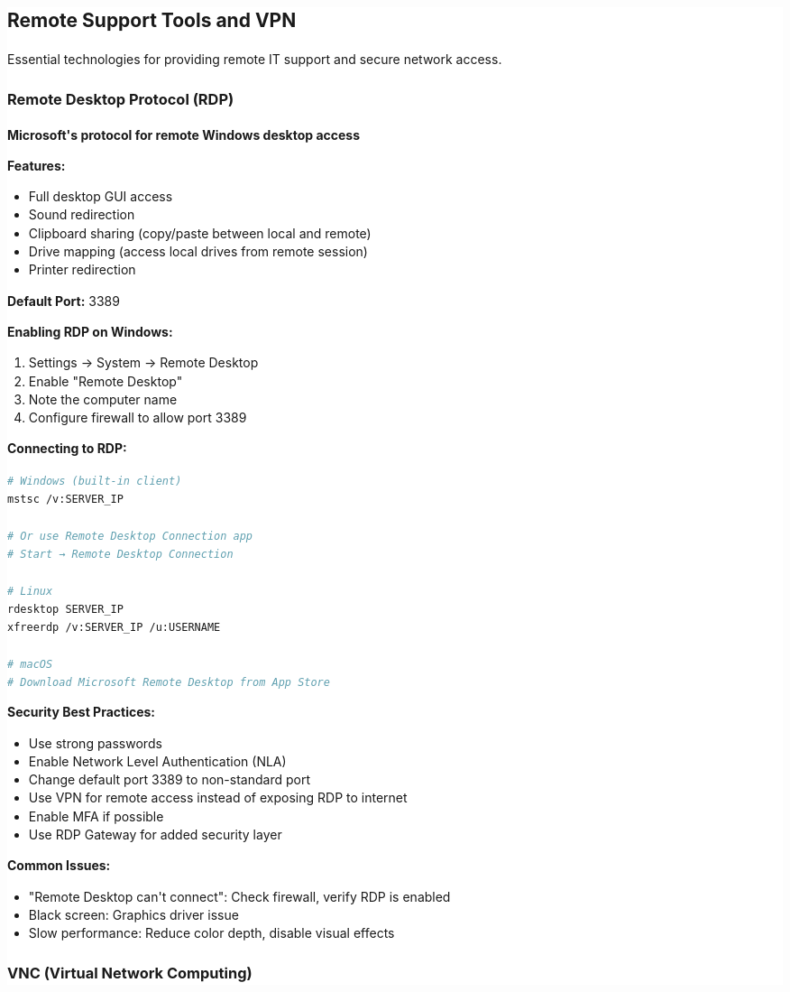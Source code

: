 ## Remote Support Tools and VPN

Essential technologies for providing remote IT support and secure network access.

### Remote Desktop Protocol (RDP)

**Microsoft's protocol for remote Windows desktop access**

**Features:**
- Full desktop GUI access
- Sound redirection
- Clipboard sharing (copy/paste between local and remote)
- Drive mapping (access local drives from remote session)
- Printer redirection

**Default Port:** 3389

**Enabling RDP on Windows:**
1. Settings → System → Remote Desktop
2. Enable "Remote Desktop"
3. Note the computer name
4. Configure firewall to allow port 3389

**Connecting to RDP:**
```bash
# Windows (built-in client)
mstsc /v:SERVER_IP

# Or use Remote Desktop Connection app
# Start → Remote Desktop Connection

# Linux
rdesktop SERVER_IP
xfreerdp /v:SERVER_IP /u:USERNAME

# macOS
# Download Microsoft Remote Desktop from App Store
```

**Security Best Practices:**
- Use strong passwords
- Enable Network Level Authentication (NLA)
- Change default port 3389 to non-standard port
- Use VPN for remote access instead of exposing RDP to internet
- Enable MFA if possible
- Use RDP Gateway for added security layer

**Common Issues:**
- "Remote Desktop can't connect": Check firewall, verify RDP is enabled
- Black screen: Graphics driver issue
- Slow performance: Reduce color depth, disable visual effects

### VNC (Virtual Network Computing)
